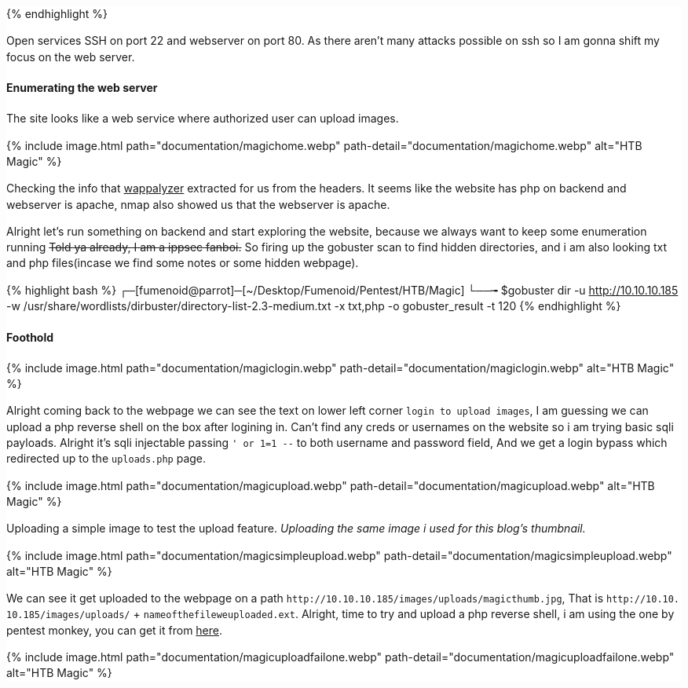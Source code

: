 {% endhighlight %}

Open services SSH on port 22 and webserver on port 80. As there aren’t many attacks possible on ssh so I am gonna shift my focus on the web server.

#### Enumerating the web server

The site looks like a web service where authorized user can upload images.

{% include image.html path="documentation/magichome.webp"
path-detail="documentation/magichome.webp"
alt="HTB Magic" %}

Checking the info that [wappalyzer](https://addons.mozilla.org/en-US/firefox/addon/wappalyzer/) extracted for us from the headers. It seems like the website has php on backend and webserver is apache, nmap also showed us that the webserver is apache.

Alright let’s run something on backend and start exploring the website, because we always want to keep some enumeration running ~~Told ya already, I am a ippsec fanboi.~~ So firing up the gobuster scan to find hidden directories, and i am also looking txt and php files(incase we find some notes or some hidden webpage).

{% highlight bash %}
┌─[fumenoid@parrot]─[~/Desktop/Fumenoid/Pentest/HTB/Magic]
└──╼ $gobuster dir -u http://10.10.10.185 -w /usr/share/wordlists/dirbuster/directory-list-2.3-medium.txt -x txt,php -o gobuster_result -t 120
{% endhighlight %} 

#### Foothold

{% include image.html path="documentation/magiclogin.webp"
path-detail="documentation/magiclogin.webp"
alt="HTB Magic" %}

Alright coming back to the webpage we can see the text on lower left corner `login to upload images`, I am guessing we can upload a php reverse shell on the box after logining in. Can’t find any creds or usernames on the website so i am trying basic sqli payloads. Alright it’s sqli injectable passing `' or 1=1 --` to both username and password field, And we get a login bypass which redirected up to the `uploads.php` page.

{% include image.html path="documentation/magicupload.webp"
path-detail="documentation/magicupload.webp"
alt="HTB Magic" %}

Uploading a simple image to test the upload feature. _Uploading the same image i used for this blog’s thumbnail._

{% include image.html path="documentation/magicsimpleupload.webp"
path-detail="documentation/magicsimpleupload.webp"
alt="HTB Magic" %}

We can see it get uploaded to the webpage on a path `http://10.10.10.185/images/uploads/magicthumb.jpg`, That is `http://10.10.10.185/images/uploads/` + `nameofthefileweuploaded.ext`. Alright, time to try and upload a php reverse shell, i am using the one by pentest monkey, you can get it from [here](https://github.com/pentestmonkey/php-reverse-shell).

{% include image.html path="documentation/magicuploadfailone.webp"
path-detail="documentation/magicuploadfailone.webp"
alt="HTB Magic" %}
